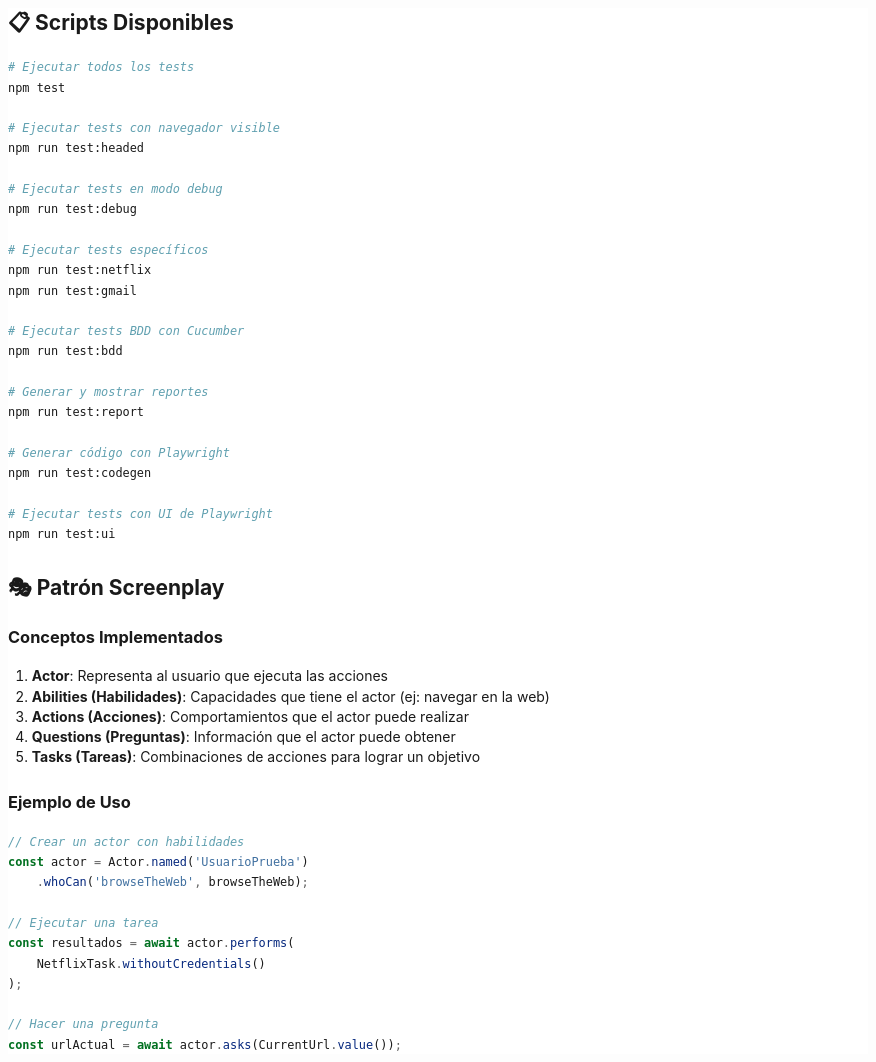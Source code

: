 ## 📋 Scripts Disponibles

```bash
# Ejecutar todos los tests
npm test

# Ejecutar tests con navegador visible
npm run test:headed

# Ejecutar tests en modo debug
npm run test:debug

# Ejecutar tests específicos
npm run test:netflix
npm run test:gmail

# Ejecutar tests BDD con Cucumber
npm run test:bdd

# Generar y mostrar reportes
npm run test:report

# Generar código con Playwright
npm run test:codegen

# Ejecutar tests con UI de Playwright
npm run test:ui
```

## 🎭 Patrón Screenplay

### Conceptos Implementados

1. **Actor**: Representa al usuario que ejecuta las acciones
2. **Abilities (Habilidades)**: Capacidades que tiene el actor (ej: navegar en la web)
3. **Actions (Acciones)**: Comportamientos que el actor puede realizar
4. **Questions (Preguntas)**: Información que el actor puede obtener
5. **Tasks (Tareas)**: Combinaciones de acciones para lograr un objetivo

### Ejemplo de Uso

```javascript
// Crear un actor con habilidades
const actor = Actor.named('UsuarioPrueba')
    .whoCan('browseTheWeb', browseTheWeb);

// Ejecutar una tarea
const resultados = await actor.performs(
    NetflixTask.withoutCredentials()
);

// Hacer una pregunta
const urlActual = await actor.asks(CurrentUrl.value());
```
